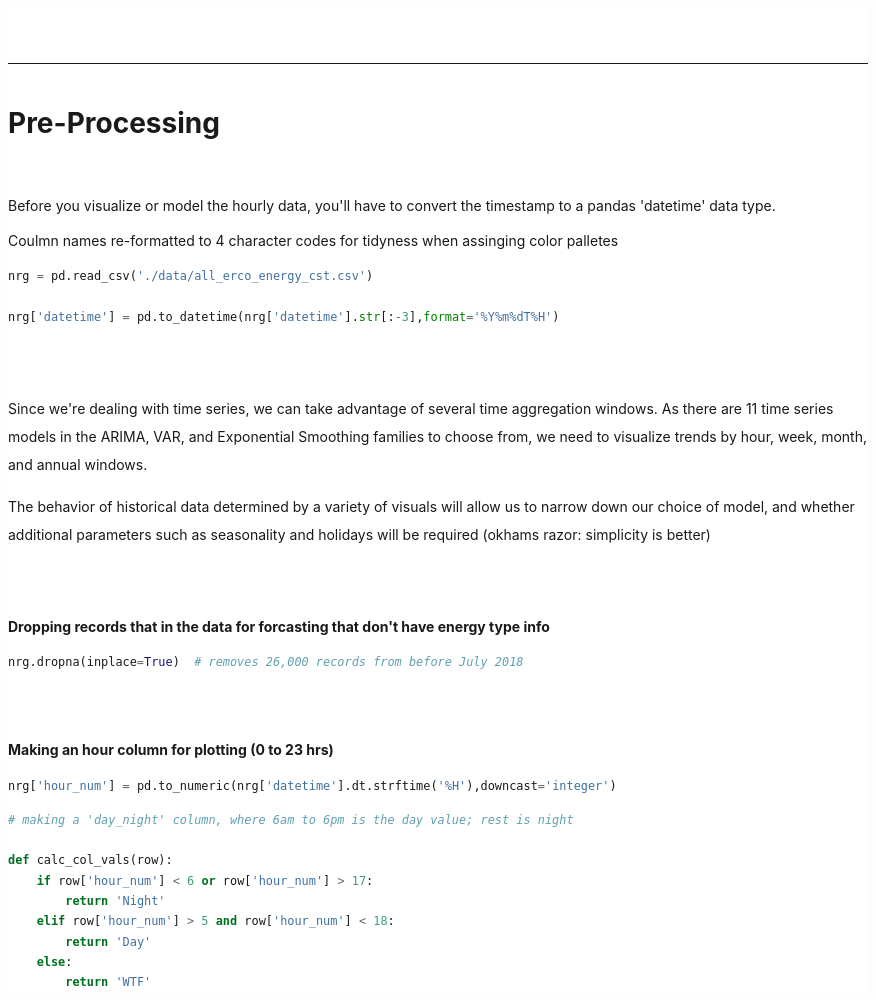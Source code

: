 <br><br>

---

# Pre-Processing

<br>

Before you visualize or model the hourly data, you'll have to convert the timestamp to a pandas 'datetime' data type. 


Coulmn names re-formatted to 4 character codes for tidyness when assinging color palletes


```python
nrg = pd.read_csv('./data/all_erco_energy_cst.csv')

nrg['datetime'] = pd.to_datetime(nrg['datetime'].str[:-3],format='%Y%m%dT%H')
```

<br><br>

<p style="line-height:2">
Since we're dealing with time series, we can take advantage of several time aggregation windows. As there are 11 time series models in the ARIMA, VAR, and Exponential Smoothing families to choose from, we need to visualize trends by hour, week, month, and annual windows. 

<p style="line-height:2">
The behavior of historical data determined by a variety of visuals will allow us to narrow down our choice of model, and whether additional parameters such as seasonality and holidays will be required (okhams razor: simplicity is better) 

<br><br>

**Dropping records that in the data for forcasting that don't have energy type info**


```python
nrg.dropna(inplace=True)  # removes 26,000 records from before July 2018
```

<br><br>

**Making an hour column for plotting (0 to 23 hrs)**


```python
nrg['hour_num'] = pd.to_numeric(nrg['datetime'].dt.strftime('%H'),downcast='integer')
```


```python
# making a 'day_night' column, where 6am to 6pm is the day value; rest is night

def calc_col_vals(row):
    if row['hour_num'] < 6 or row['hour_num'] > 17:
        return 'Night'
    elif row['hour_num'] > 5 and row['hour_num'] < 18:
        return 'Day'
    else:
        return 'WTF'
```
